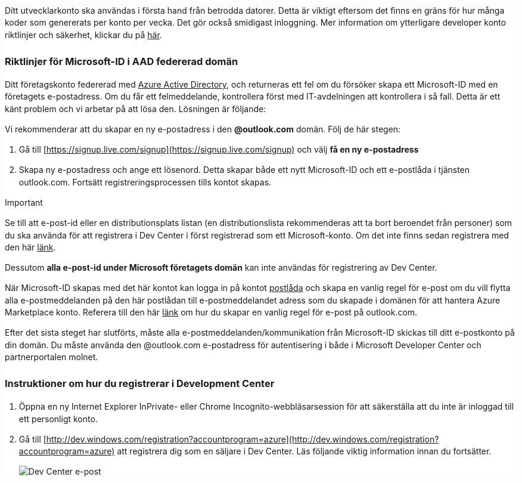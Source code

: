 Ditt utvecklarkonto ska användas i första hand från betrodda datorer. Detta är viktigt eftersom det finns en gräns för hur många koder som genererats per konto per vecka. Det gör också smidigast inloggning.
Mer information om ytterligare developer konto riktlinjer och säkerhet, klickar du på [här](https://docs.microsoft.com/en-us/windows/uwp/publish/opening-a-developer-account).

### <a name="guidance-for-microsoft-ids-in-aad-federated-domain"></a>Riktlinjer för Microsoft-ID i AAD federerad domän

Ditt företagskonto federerad med [Azure Active Directory](https://docs.microsoft.com/en-us/azure/active-directory/), och returneras ett fel om du försöker skapa ett Microsoft-ID med en företagets e-postadress. Om du får ett felmeddelande, kontrollera först med IT-avdelningen att kontrollera i så fall. Detta är ett känt problem och vi arbetar på att lösa den. Lösningen är följande:

Vi rekommenderar att du skapar en ny e-postadress i den  **@outlook.com**  domän. Följ de här stegen:

1. Gå till [https://signup.live.com/signup](https://signup.live.com/signup) och välj **få en ny e-postadress**


2. Skapa ny e-postadress och ange ett lösenord. Detta skapar både ett nytt Microsoft-ID och ett e-postlåda i tjänsten outlook.com. Fortsätt registreringsprocessen tills kontot skapas.

>[!IMPORTANT]
>Se till att e-post-id eller en distributionsplats listan (en distributionslista rekommenderas att ta bort beroendet från personer) som du ska använda för att registrera i Dev Center i först registrerad som ett Microsoft-konto. Om det inte finns sedan registrera med den här [länk](https://signup.live.com/signup?uaid=e479342fe2824efeb0c3d92c8f961fd3&lic=1).

Dessutom **alla e-post-id under Microsoft företagets domän** kan inte användas för registrering av Dev Center.

När Microsoft-ID skapas med det här kontot kan logga in på kontot [postlåda](https://outlook.live.com/owa/) och skapa en vanlig regel för e-post om du vill flytta alla e-postmeddelanden på den här postlådan till e-postmeddelandet adress som du skapade i domänen för att hantera Azure Marketplace konto. Referera till den här [länk](https://support.office.com/en-us/article/Use-rules-in-Outlook-Web-App-to-automatically-forward-messages-to-another-account-1433e3a0-7fb0-4999-b536-50e05cb67fed) om hur du skapar en vanlig regel för e-post på outlook.com.

Efter det sista steget har slutförts, måste alla e-postmeddelanden/kommunikation från Microsoft-ID skickas till ditt e-postkonto på din domän. Du måste använda den @outlook.com e-postadress för autentisering i både i Microsoft Developer Center och partnerportalen molnet.

### <a name="instructions-on-how-to-register-in-the-development-center"></a>Instruktioner om hur du registrerar i Development Center

1. Öppna en ny Internet Explorer InPrivate- eller Chrome Incognito-webbläsarsession för att säkerställa att du inte är inloggad till ett personligt konto.
2. Gå till [http://dev.windows.com/registration?accountprogram=azure](http://dev.windows.com/registration?accountprogram=azure) att registrera dig som en säljare i Dev Center. Läs följande viktig information innan du fortsätter.

   ![Dev Center e-post](./media/marketplace-publishers-guide/registerdevcenteremail.png)

